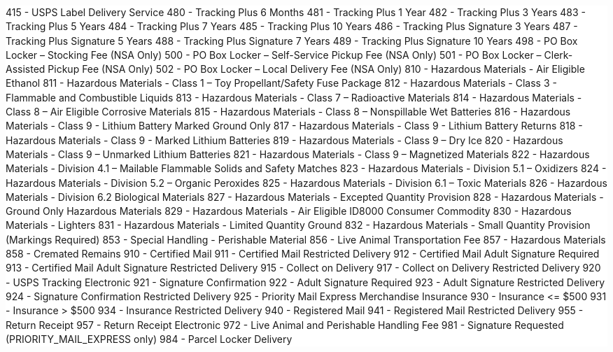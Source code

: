 415 - USPS Label Delivery Service
480 - Tracking Plus 6 Months
481 - Tracking Plus 1 Year
482 - Tracking Plus 3 Years
483 - Tracking Plus 5 Years
484 - Tracking Plus 7 Years
485 - Tracking Plus 10 Years
486 - Tracking Plus Signature 3 Years
487 - Tracking Plus Signature 5 Years
488 - Tracking Plus Signature 7 Years
489 - Tracking Plus Signature 10 Years
498 - PO Box Locker – Stocking Fee (NSA Only)
500 - PO Box Locker – Self-Service Pickup Fee (NSA Only)
501 - PO Box Locker – Clerk-Assisted Pickup Fee (NSA Only)
502 - PO Box Locker – Local Delivery Fee (NSA Only)
810 - Hazardous Materials - Air Eligible Ethanol
811 - Hazardous Materials - Class 1 – Toy Propellant/Safety Fuse Package
812 - Hazardous Materials - Class 3 - Flammable and Combustible Liquids
813 - Hazardous Materials - Class 7 – Radioactive Materials
814 - Hazardous Materials - Class 8 – Air Eligible Corrosive Materials
815 - Hazardous Materials - Class 8 – Nonspillable Wet Batteries
816 - Hazardous Materials - Class 9 - Lithium Battery Marked Ground Only
817 - Hazardous Materials - Class 9 - Lithium Battery Returns
818 - Hazardous Materials - Class 9 - Marked Lithium Batteries
819 - Hazardous Materials - Class 9 – Dry Ice
820 - Hazardous Materials - Class 9 – Unmarked Lithium Batteries
821 - Hazardous Materials - Class 9 – Magnetized Materials
822 - Hazardous Materials - Division 4.1 – Mailable Flammable Solids and Safety Matches
823 - Hazardous Materials - Division 5.1 – Oxidizers
824 - Hazardous Materials - Division 5.2 – Organic Peroxides
825 - Hazardous Materials - Division 6.1 – Toxic Materials
826 - Hazardous Materials - Division 6.2 Biological Materials
827 - Hazardous Materials - Excepted Quantity Provision
828 - Hazardous Materials - Ground Only Hazardous Materials
829 - Hazardous Materials - Air Eligible ID8000 Consumer Commodity
830 - Hazardous Materials - Lighters
831 - Hazardous Materials - Limited Quantity Ground
832 - Hazardous Materials - Small Quantity Provision (Markings Required)
853 - Special Handling - Perishable Material
856 - Live Animal Transportation Fee
857 - Hazardous Materials
858 - Cremated Remains
910 - Certified Mail
911 - Certified Mail Restricted Delivery
912 - Certified Mail Adult Signature Required
913 - Certified Mail Adult Signature Restricted Delivery
915 - Collect on Delivery
917 - Collect on Delivery Restricted Delivery
920 - USPS Tracking Electronic
921 - Signature Confirmation
922 - Adult Signature Required
923 - Adult Signature Restricted Delivery
924 - Signature Confirmation Restricted Delivery
925 - Priority Mail Express Merchandise Insurance
930 - Insurance <= $500
931 - Insurance > $500
934 - Insurance Restricted Delivery
940 - Registered Mail
941 - Registered Mail Restricted Delivery
955 - Return Receipt
957 - Return Receipt Electronic
972 - Live Animal and Perishable Handling Fee
981 - Signature Requested (PRIORITY_MAIL_EXPRESS only)
984 - Parcel Locker Delivery